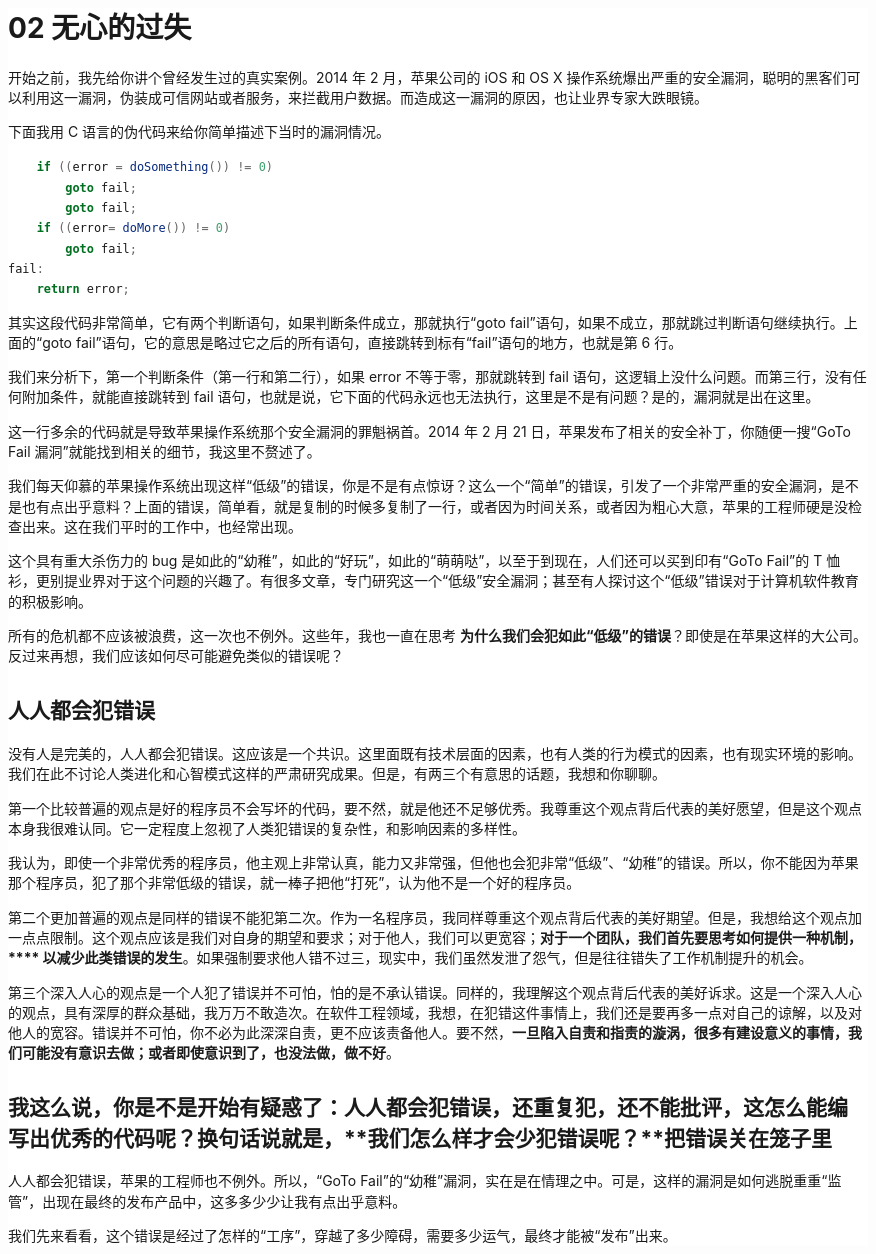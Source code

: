 # 02 无心的过失

开始之前，我先给你讲个曾经发生过的真实案例。2014 年 2 月，苹果公司的 iOS 和 OS X 操作系统爆出严重的安全漏洞，聪明的黑客们可以利用这一漏洞，伪装成可信网站或者服务，来拦截用户数据。而造成这一漏洞的原因，也让业界专家大跌眼镜。

下面我用 C 语言的伪代码来给你简单描述下当时的漏洞情况。

```java
    if ((error = doSomething()) != 0)
        goto fail;         
        goto fail;    
    if ((error= doMore()) != 0)        
        goto fail;
fail:    
    return error;
```

其实这段代码非常简单，它有两个判断语句，如果判断条件成立，那就执行“goto fail”语句，如果不成立，那就跳过判断语句继续执行。上面的“goto fail”语句，它的意思是略过它之后的所有语句，直接跳转到标有“fail”语句的地方，也就是第 6 行。

我们来分析下，第一个判断条件（第一行和第二行），如果 error 不等于零，那就跳转到 fail 语句，这逻辑上没什么问题。而第三行，没有任何附加条件，就能直接跳转到 fail 语句，也就是说，它下面的代码永远也无法执行，这里是不是有问题？是的，漏洞就是出在这里。

这一行多余的代码就是导致苹果操作系统那个安全漏洞的罪魁祸首。2014 年 2 月 21 日，苹果发布了相关的安全补丁，你随便一搜“GoTo Fail 漏洞”就能找到相关的细节，我这里不赘述了。

我们每天仰慕的苹果操作系统出现这样“低级”的错误，你是不是有点惊讶？这么一个“简单”的错误，引发了一个非常严重的安全漏洞，是不是也有点出乎意料？上面的错误，简单看，就是复制的时候多复制了一行，或者因为时间关系，或者因为粗心大意，苹果的工程师硬是没检查出来。这在我们平时的工作中，也经常出现。

这个具有重大杀伤力的 bug 是如此的“幼稚”，如此的“好玩”，如此的“萌萌哒”，以至于到现在，人们还可以买到印有“GoTo Fail”的 T 恤衫，更别提业界对于这个问题的兴趣了。有很多文章，专门研究这一个“低级”安全漏洞；甚至有人探讨这个“低级”错误对于计算机软件教育的积极影响。

所有的危机都不应该被浪费，这一次也不例外。这些年，我也一直在思考  **为什么我们会犯如此“低级”的错误**？即使是在苹果这样的大公司。反过来再想，我们应该如何尽可能避免类似的错误呢？

## 人人都会犯错误

没有人是完美的，人人都会犯错误。这应该是一个共识。这里面既有技术层面的因素，也有人类的行为模式的因素，也有现实环境的影响。我们在此不讨论人类进化和心智模式这样的严肃研究成果。但是，有两三个有意思的话题，我想和你聊聊。

第一个比较普遍的观点是好的程序员不会写坏的代码，要不然，就是他还不足够优秀。我尊重这个观点背后代表的美好愿望，但是这个观点本身我很难认同。它一定程度上忽视了人类犯错误的复杂性，和影响因素的多样性。

我认为，即使一个非常优秀的程序员，他主观上非常认真，能力又非常强，但他也会犯非常“低级”、“幼稚”的错误。所以，你不能因为苹果那个程序员，犯了那个非常低级的错误，就一棒子把他“打死”，认为他不是一个好的程序员。

第二个更加普遍的观点是同样的错误不能犯第二次。作为一名程序员，我同样尊重这个观点背后代表的美好期望。但是，我想给这个观点加一点点限制。这个观点应该是我们对自身的期望和要求；对于他人，我们可以更宽容；**对于一个团队，我们首先要思考如何提供一种机制， **** 以减少此类错误的发生**。如果强制要求他人错不过三，现实中，我们虽然发泄了怨气，但是往往错失了工作机制提升的机会。

第三个深入人心的观点是一个人犯了错误并不可怕，怕的是不承认错误。同样的，我理解这个观点背后代表的美好诉求。这是一个深入人心的观点，具有深厚的群众基础，我万万不敢造次。在软件工程领域，我想，在犯错这件事情上，我们还是要再多一点对自己的谅解，以及对他人的宽容。错误并不可怕，你不必为此深深自责，更不应该责备他人。要不然，**一旦陷入自责和指责的漩涡，很多有建设意义的事情，我们可能没有意识去做；或者即使意识到了，也没法做，做不好**。

## 我这么说，你是不是开始有疑惑了：人人都会犯错误，还重复犯，还不能批评，这怎么能编写出优秀的代码呢？换句话说就是，**我们怎么样才会少犯错误呢？**把错误关在笼子里

人人都会犯错误，苹果的工程师也不例外。所以，“GoTo Fail”的“幼稚”漏洞，实在是在情理之中。可是，这样的漏洞是如何逃脱重重“监管”，出现在最终的发布产品中，这多多少少让我有点出乎意料。

我们先来看看，这个错误是经过了怎样的“工序”，穿越了多少障碍，需要多少运气，最终才能被“发布”出来。
